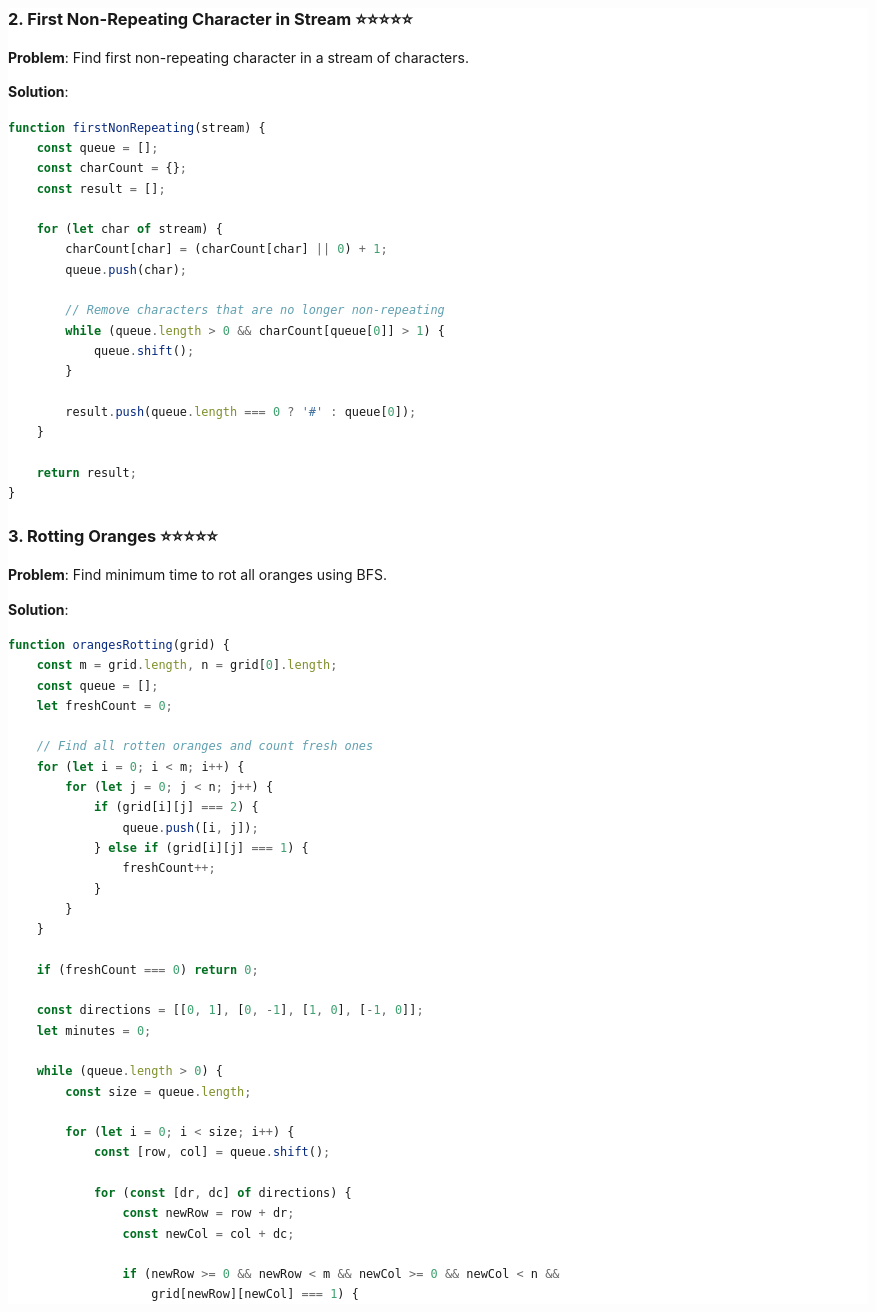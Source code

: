 ### 2. First Non-Repeating Character in Stream ⭐⭐⭐⭐⭐
**Problem**: Find first non-repeating character in a stream of characters.

**Solution**:
```js
function firstNonRepeating(stream) {
    const queue = [];
    const charCount = {};
    const result = [];
    
    for (let char of stream) {
        charCount[char] = (charCount[char] || 0) + 1;
        queue.push(char);
        
        // Remove characters that are no longer non-repeating
        while (queue.length > 0 && charCount[queue[0]] > 1) {
            queue.shift();
        }
        
        result.push(queue.length === 0 ? '#' : queue[0]);
    }
    
    return result;
}
```

### 3. Rotting Oranges ⭐⭐⭐⭐⭐
**Problem**: Find minimum time to rot all oranges using BFS.

**Solution**:
```js
function orangesRotting(grid) {
    const m = grid.length, n = grid[0].length;
    const queue = [];
    let freshCount = 0;
    
    // Find all rotten oranges and count fresh ones
    for (let i = 0; i < m; i++) {
        for (let j = 0; j < n; j++) {
            if (grid[i][j] === 2) {
                queue.push([i, j]);
            } else if (grid[i][j] === 1) {
                freshCount++;
            }
        }
    }
    
    if (freshCount === 0) return 0;
    
    const directions = [[0, 1], [0, -1], [1, 0], [-1, 0]];
    let minutes = 0;
    
    while (queue.length > 0) {
        const size = queue.length;
        
        for (let i = 0; i < size; i++) {
            const [row, col] = queue.shift();
            
            for (const [dr, dc] of directions) {
                const newRow = row + dr;
                const newCol = col + dc;
                
                if (newRow >= 0 && newRow < m && newCol >= 0 && newCol < n && 
                    grid[newRow][newCol] === 1) {
```